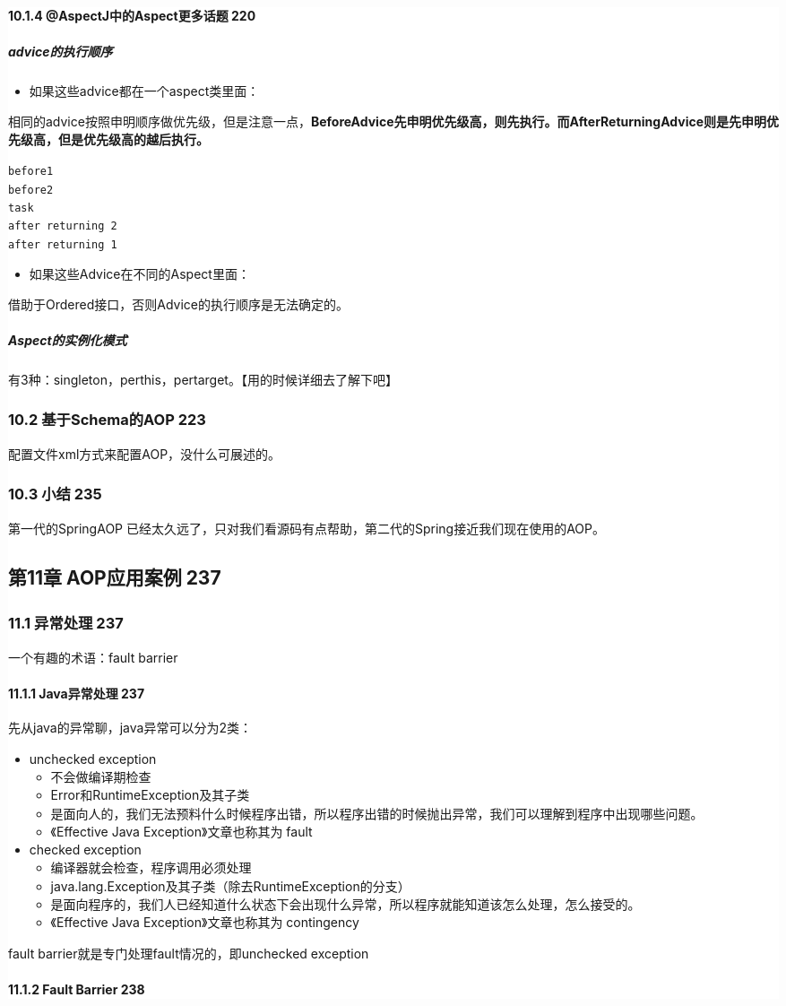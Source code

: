 #### 10.1.4 @AspectJ中的Aspect更多话题 220

##### advice的执行顺序

- 如果这些advice都在一个aspect类里面：

相同的advice按照申明顺序做优先级，但是注意一点，**BeforeAdvice先申明优先级高，则先执行。而AfterReturningAdvice则是先申明优先级高，但是优先级高的越后执行。**

```
before1
before2
task
after returning 2
after returning 1
```

- 如果这些Advice在不同的Aspect里面：

借助于Ordered接口，否则Advice的执行顺序是无法确定的。

##### Aspect的实例化模式

有3种：singleton，perthis，pertarget。【用的时候详细去了解下吧】

### 10.2 基于Schema的AOP 223

配置文件xml方式来配置AOP，没什么可展述的。

### 10.3 小结 235

第一代的SpringAOP 已经太久远了，只对我们看源码有点帮助，第二代的Spring接近我们现在使用的AOP。

## 第11章 AOP应用案例 237

### 11.1 异常处理 237

一个有趣的术语：fault barrier

#### 11.1.1 Java异常处理 237

先从java的异常聊，java异常可以分为2类：

- unchecked exception
  - 不会做编译期检查
  - Error和RuntimeException及其子类
  - 是面向人的，我们无法预料什么时候程序出错，所以程序出错的时候抛出异常，我们可以理解到程序中出现哪些问题。
  - 《Effective Java Exception》文章也称其为 fault
- checked exception
  - 编译器就会检查，程序调用必须处理
  - java.lang.Exception及其子类（除去RuntimeException的分支）
  - 是面向程序的，我们人已经知道什么状态下会出现什么异常，所以程序就能知道该怎么处理，怎么接受的。
  - 《Effective Java Exception》文章也称其为 contingency

fault barrier就是专门处理fault情况的，即unchecked exception

#### 11.1.2 Fault Barrier 238
